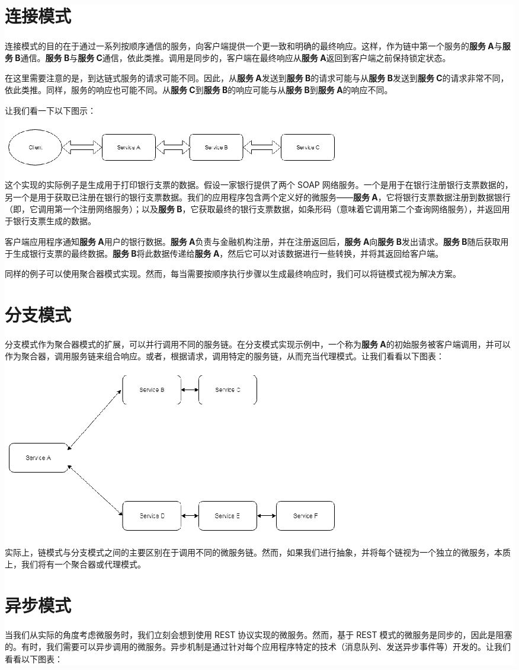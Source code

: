 # 连接模式

连接模式的目的在于通过一系列按顺序通信的服务，向客户端提供一个更一致和明确的最终响应。这样，作为链中第一个服务的**服务 A**与**服务 B**通信。**服务 B**与**服务 C**通信，依此类推。调用是同步的，客户端在最终响应从**服务 A**返回到客户端之前保持锁定状态。

在这里需要注意的是，到达链式服务的请求可能不同。因此，从**服务 A**发送到**服务 B**的请求可能与从**服务 B**发送到**服务 C**的请求非常不同，依此类推。同样，服务的响应也可能不同。从**服务 C**到**服务 B**的响应可能与从**服务 B**到**服务 A**的响应不同。

让我们看一下以下图示：

![图表](img/bbfeb09a-9a91-4be8-b976-bc725f6b5280.png)

这个实现的实际例子是生成用于打印银行支票的数据。假设一家银行提供了两个 SOAP 网络服务。一个是用于在银行注册银行支票数据的，另一个是用于获取已注册在银行的银行支票数据。我们的应用程序包含两个定义好的微服务——**服务 A**，它将银行支票数据注册到数据银行（即，它调用第一个注册网络服务）；以及**服务 B**，它获取最终的银行支票数据，如条形码（意味着它调用第二个查询网络服务），并返回用于银行支票生成的数据。

客户端应用程序通知**服务 A**用户的银行数据。**服务 A**负责与金融机构注册，并在注册返回后，**服务 A**向**服务 B**发出请求。**服务 B**随后获取用于生成银行支票的最终数据。**服务 B**将此数据传递给**服务 A**，然后它可以对该数据进行一些转换，并将其返回给客户端。

同样的例子可以使用聚合器模式实现。然而，每当需要按顺序执行步骤以生成最终响应时，我们可以将链模式视为解决方案。

# 分支模式

分支模式作为聚合器模式的扩展，可以并行调用不同的服务链。在分支模式实现示例中，一个称为**服务 A**的初始服务被客户端调用，并可以作为聚合器，调用服务链来组合响应。或者，根据请求，调用特定的服务链，从而充当代理模式。让我们看看以下图表：

![图表](img/4891478c-fe9f-4e96-974b-d9e3cc9870bb.png)

实际上，链模式与分支模式之间的主要区别在于调用不同的微服务链。然而，如果我们进行抽象，并将每个链视为一个独立的微服务，本质上，我们将有一个聚合器或代理模式。

# 异步模式

当我们从实际的角度考虑微服务时，我们立刻会想到使用 REST 协议实现的微服务。然而，基于 REST 模式的微服务是同步的，因此是阻塞的。有时，我们需要可以异步调用的微服务。异步机制是通过针对每个应用程序特定的技术（消息队列、发送异步事件等）开发的。让我们看看以下图表：
